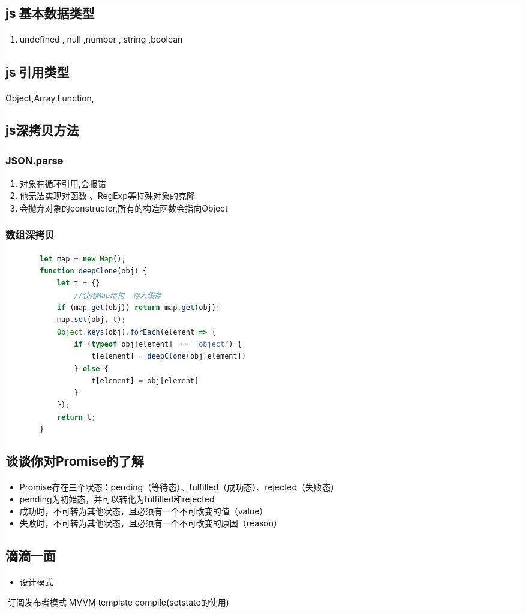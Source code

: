 ##  js 基本数据类型

1. undefined , null ,number , string ,boolean

## js 引用类型

  Object,Array,Function,

## js深拷贝方法



 ###  JSON.parse

1. 对象有循环引用,会报错
2. 他无法实现对函数 、RegExp等特殊对象的克隆
3. 会抛弃对象的constructor,所有的构造函数会指向Object

### 数组深拷贝

```js
		let map = new Map();
        function deepClone(obj) {
            let t = {}
                //使用Map结构  存入缓存  
            if (map.get(obj)) return map.get(obj);
            map.set(obj, t);
            Object.keys(obj).forEach(element => {
                if (typeof obj[element] === "object") {
                    t[element] = deepClone(obj[element])
                } else {
                    t[element] = obj[element]
                }
            });
            return t;
        }
```

## 谈谈你对Promise的了解

- Promise存在三个状态：pending（等待态）、fulfilled（成功态）、rejected（失败态）
- pending为初始态，并可以转化为fulfilled和rejected
- 成功时，不可转为其他状态，且必须有一个不可改变的值（value）
- 失败时，不可转为其他状态，且必须有一个不可改变的原因（reason）



## 滴滴一面

- 设计模式

​    订阅发布者模式 MVVM template compile(setstate的使用)
